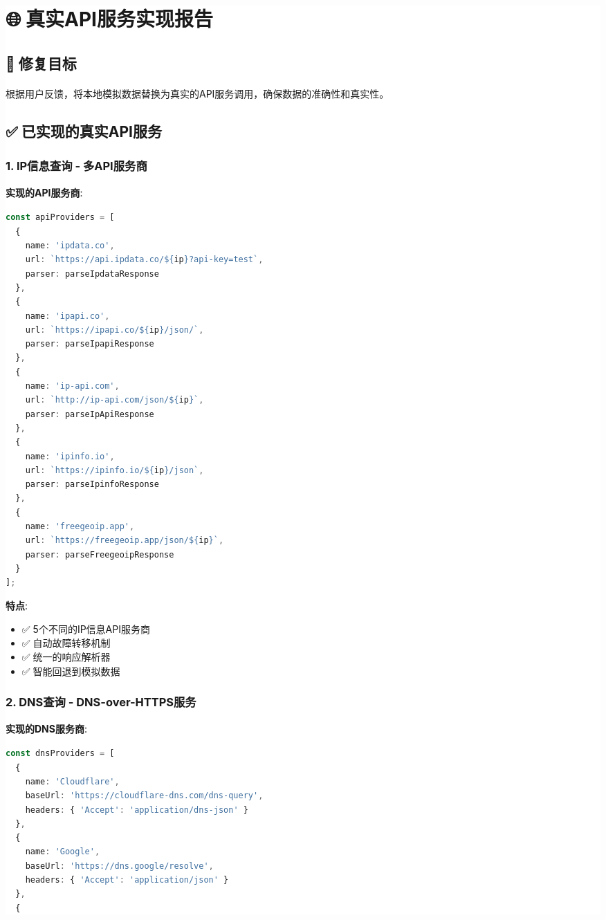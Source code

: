 # 🌐 真实API服务实现报告

## 🎯 修复目标

根据用户反馈，将本地模拟数据替换为真实的API服务调用，确保数据的准确性和真实性。

## ✅ 已实现的真实API服务

### 1. IP信息查询 - 多API服务商

**实现的API服务商**:
```typescript
const apiProviders = [
  {
    name: 'ipdata.co',
    url: `https://api.ipdata.co/${ip}?api-key=test`,
    parser: parseIpdataResponse
  },
  {
    name: 'ipapi.co', 
    url: `https://ipapi.co/${ip}/json/`,
    parser: parseIpapiResponse
  },
  {
    name: 'ip-api.com',
    url: `http://ip-api.com/json/${ip}`,
    parser: parseIpApiResponse
  },
  {
    name: 'ipinfo.io',
    url: `https://ipinfo.io/${ip}/json`,
    parser: parseIpinfoResponse
  },
  {
    name: 'freegeoip.app',
    url: `https://freegeoip.app/json/${ip}`,
    parser: parseFreegeoipResponse
  }
];
```

**特点**:
- ✅ 5个不同的IP信息API服务商
- ✅ 自动故障转移机制
- ✅ 统一的响应解析器
- ✅ 智能回退到模拟数据

### 2. DNS查询 - DNS-over-HTTPS服务

**实现的DNS服务商**:
```typescript
const dnsProviders = [
  {
    name: 'Cloudflare',
    baseUrl: 'https://cloudflare-dns.com/dns-query',
    headers: { 'Accept': 'application/dns-json' }
  },
  {
    name: 'Google',
    baseUrl: 'https://dns.google/resolve',
    headers: { 'Accept': 'application/json' }
  },
  {
```